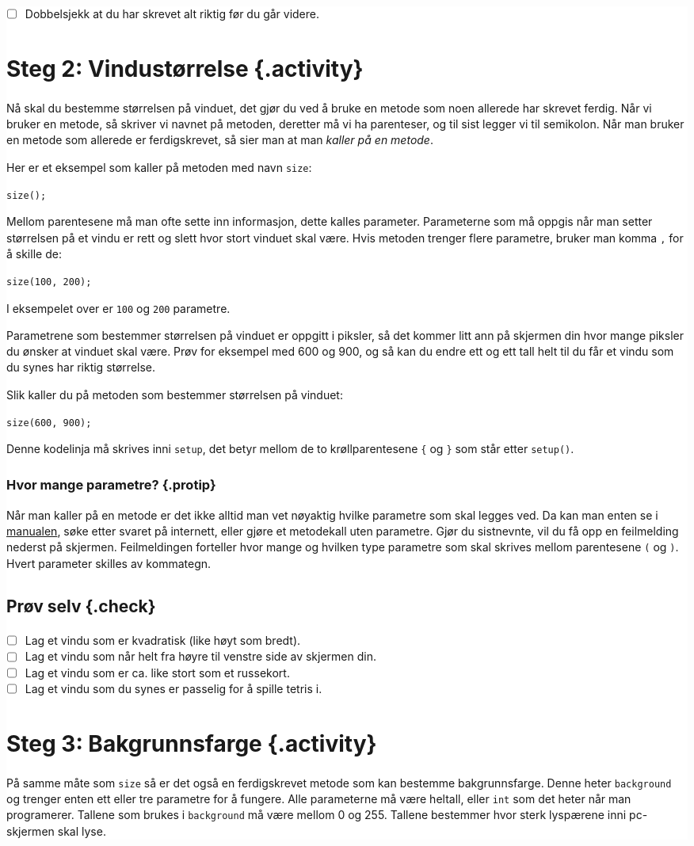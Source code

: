 - [ ] Dobbelsjekk at du har skrevet alt riktig før du går videre.

# Steg 2: Vindustørrelse {.activity}

Nå skal du bestemme størrelsen på vinduet, det gjør du ved å bruke en metode som noen allerede har skrevet ferdig. Når vi bruker en metode, så skriver vi navnet på metoden, deretter må vi ha parenteser, og til sist legger vi til semikolon. Når man bruker en metode som allerede er ferdigskrevet, så sier man at man *kaller på en metode*.

Her er et eksempel som kaller på metoden med navn `size`:

```processing
size();
```

Mellom parentesene må man ofte sette inn informasjon, dette kalles parameter. Parameterne som må oppgis når man setter størrelsen på et vindu er rett og slett hvor stort vinduet skal være. Hvis metoden trenger flere parametre, bruker man komma `,` for å skille de:

```processing
size(100, 200);
```

I eksempelet over er `100` og `200` parametre.

Parametrene som bestemmer størrelsen på vinduet er oppgitt i piksler, så det kommer litt ann på skjermen din hvor mange piksler du ønsker at vinduet skal være. Prøv for eksempel med 600 og 900, og så kan du endre ett og ett tall helt til du får et vindu som du synes har riktig størrelse.

Slik kaller du på metoden som bestemmer størrelsen på vinduet:

```processing
size(600, 900);
```

Denne kodelinja må skrives inni `setup`, det betyr mellom de to krøllparentesene `{` og `}` som står etter `setup()`.

### Hvor mange parametre? {.protip}
Når man kaller på en metode er det ikke alltid man vet nøyaktig hvilke parametre som skal legges ved. Da kan man enten se i [manualen](https://processing.org/reference/), søke etter svaret på internett, eller gjøre et metodekall uten parametre. Gjør du sistnevnte, vil du få opp en feilmelding nederst på skjermen. Feilmeldingen forteller hvor mange og hvilken type parametre som skal skrives mellom parentesene `(` og `)`. Hvert parameter skilles av kommategn.

## Prøv selv {.check}
- [ ] Lag et vindu som er kvadratisk (like høyt som bredt).
- [ ] Lag et vindu som når helt fra høyre til venstre side av skjermen din.
- [ ] Lag et vindu som er ca. like stort som et russekort.
- [ ] Lag et vindu som du synes er passelig for å spille tetris i.

# Steg 3: Bakgrunnsfarge {.activity}

På samme måte som `size` så er det også en ferdigskrevet metode som kan bestemme bakgrunnsfarge. Denne heter `background` og trenger enten ett eller tre parametre for å fungere. Alle parameterne må være heltall, eller `int` som det heter når man programerer. Tallene som brukes i `background` må være mellom 0 og 255. Tallene bestemmer hvor sterk lyspærene inni pc-skjermen skal lyse.
